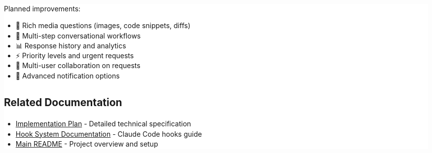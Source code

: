 Planned improvements:
- 📸 Rich media questions (images, code snippets, diffs)
- 🔁 Multi-step conversational workflows
- 📊 Response history and analytics
- ⚡ Priority levels and urgent requests
- 👥 Multi-user collaboration on requests
- 🔔 Advanced notification options

## Related Documentation

- [Implementation Plan](specs/human-in-the-loop-feedback.md) - Detailed technical specification
- [Hook System Documentation](https://docs.claude.com/en/docs/claude-code/hooks) - Claude Code hooks guide
- [Main README](README.md) - Project overview and setup
